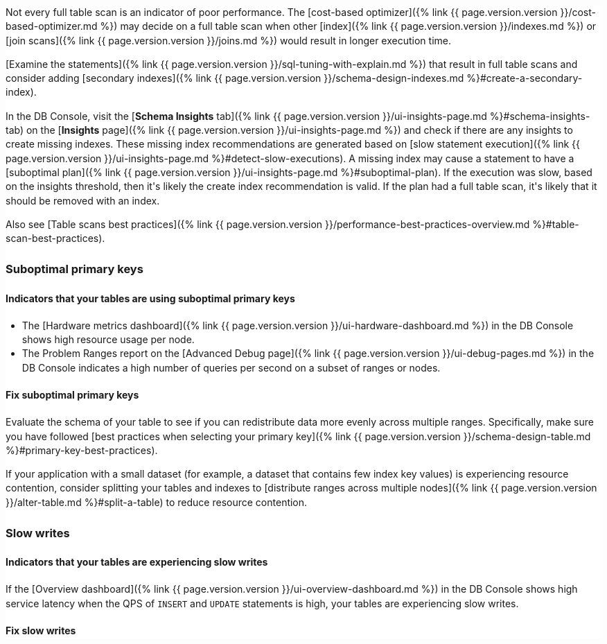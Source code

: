 Not every full table scan is an indicator of poor performance. The [cost-based optimizer]({% link {{ page.version.version }}/cost-based-optimizer.md %}) may decide on a full table scan when other [index]({% link {{ page.version.version }}/indexes.md %}) or [join scans]({% link {{ page.version.version }}/joins.md %}) would result in longer execution time.

[Examine the statements]({% link {{ page.version.version }}/sql-tuning-with-explain.md %}) that result in full table scans and consider adding [secondary indexes]({% link {{ page.version.version }}/schema-design-indexes.md %}#create-a-secondary-index).

In the DB Console, visit the [**Schema Insights** tab]({% link {{ page.version.version }}/ui-insights-page.md %}#schema-insights-tab) on the [**Insights** page]({% link {{ page.version.version }}/ui-insights-page.md %}) and check if there are any insights to create missing indexes. These missing index recommendations are generated based on [slow statement execution]({% link {{ page.version.version }}/ui-insights-page.md %}#detect-slow-executions). A missing index may cause a statement to have a [suboptimal plan]({% link {{ page.version.version }}/ui-insights-page.md %}#suboptimal-plan). If the execution was slow, based on the insights threshold, then it's likely the create index recommendation is valid. If the plan had a full table scan, it's likely that it should be removed with an index.

Also see [Table scans best practices]({% link {{ page.version.version }}/performance-best-practices-overview.md %}#table-scan-best-practices).

### Suboptimal primary keys

#### Indicators that your tables are using suboptimal primary keys

* The [Hardware metrics dashboard]({% link {{ page.version.version }}/ui-hardware-dashboard.md %}) in the DB Console shows high resource usage per node.
* The Problem Ranges report on the [Advanced Debug page]({% link {{ page.version.version }}/ui-debug-pages.md %}) in the DB Console indicates a high number of queries per second on a subset of ranges or nodes.

#### Fix suboptimal primary keys

Evaluate the schema of your table to see if you can redistribute data more evenly across multiple ranges. Specifically, make sure you have followed [best practices when selecting your primary key]({% link {{ page.version.version }}/schema-design-table.md %}#primary-key-best-practices).

If your application with a small dataset (for example, a dataset that contains few index key values) is experiencing resource contention, consider splitting your tables and indexes to [distribute ranges across multiple nodes]({% link {{ page.version.version }}/alter-table.md %}#split-a-table) to reduce resource contention.

### Slow writes

#### Indicators that your tables are experiencing slow writes

If the [Overview dashboard]({% link {{ page.version.version }}/ui-overview-dashboard.md %}) in the DB Console shows high service latency when the QPS of `INSERT` and `UPDATE` statements is high, your tables are experiencing slow writes.

#### Fix slow writes
